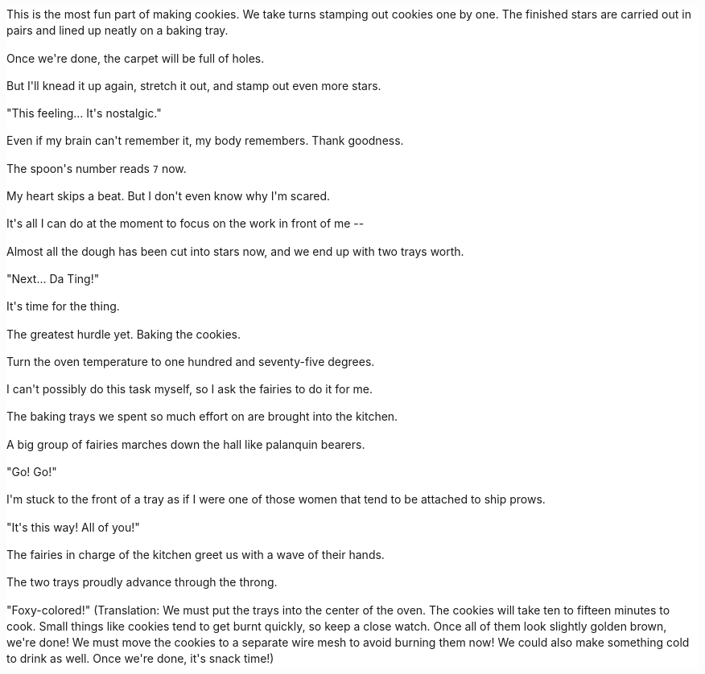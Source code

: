 
This is the most fun part of making cookies. We take turns stamping out cookies one by one. The finished stars are carried out in pairs and lined up neatly on a baking tray.


Once we're done, the carpet will be full of holes.


But I'll knead it up again, stretch it out, and stamp out even more stars.


"This feeling... It's nostalgic."


Even if my brain can't remember it, my body remembers. Thank goodness.


The spoon's number reads `7` now.


My heart skips a beat. But I don't even know why I'm scared.


It's all I can do at the moment to focus on the work in front of me --


Almost all the dough has been cut into stars now, and we end up with two trays worth.


"Next... Da Ting!"


It's time for the thing.


The greatest hurdle yet. Baking the cookies.


Turn the oven temperature to one hundred and seventy-five degrees.


I can't possibly do this task myself, so I ask the fairies to do it for me.


The baking trays we spent so much effort on are brought into the kitchen.


A big group of fairies marches down the hall like palanquin bearers.


"Go! Go!"


I'm stuck to the front of a tray as if I were one of those women that tend to be attached to ship prows.


"It's this way! All of you!"


The fairies in charge of the kitchen greet us with a wave of their hands.


The two trays proudly advance through the throng.


"Foxy-colored!" (Translation: We must put the trays into the center of the oven. The cookies will take ten to fifteen minutes to cook. Small things like cookies tend to get burnt quickly, so keep a close watch. Once all of them look slightly golden brown, we're done! We must move the cookies to a separate wire mesh to avoid burning them now! We could also make something cold to drink as well. Once we're done, it's snack time!)
